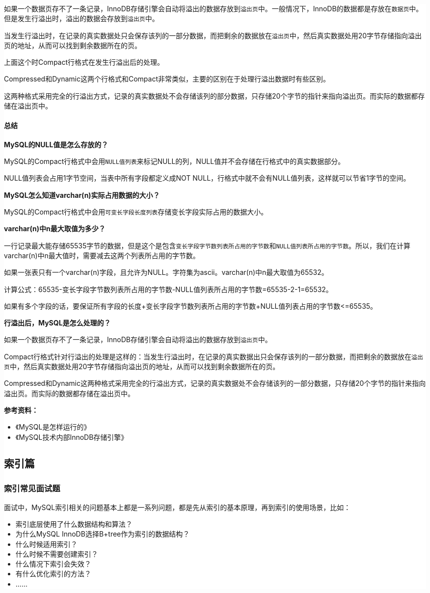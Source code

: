 如果一个数据页存不了一条记录，InnoDB存储引擎会自动将溢出的数据存放到`溢出页`中。一般情况下，InnoDB的数据都是存放在`数据页`中。但是发生行溢出时，溢出的数据会存放到`溢出页`中。

当发生行溢出时，在记录的真实数据处只会保存该列的一部分数据，而把剩余的数据放在`溢出页`中，然后真实数据处用20字节存储指向溢出页的地址，从而可以找到剩余数据所在的页。

上面这个时Compact行格式在发生行溢出后的处理。

Compressed和Dynamic这两个行格式和Compact非常类似，主要的区别在于处理行溢出数据时有些区别。

这两种格式采用完全的行溢出方式，记录的真实数据处不会存储该列的部分数据，只存储20个字节的指针来指向溢出页。而实际的数据都存储在溢出页中。

#### 总结

**MySQL的NULL值是怎么存放的？**

MySQL的Compact行格式中会用`NULL值列表`来标记NULL的列，NULL值并不会存储在行格式中的真实数据部分。

NULL值列表会占用1字节空间，当表中所有字段都定义成NOT NULL，行格式中就不会有NULL值列表，这样就可以节省1字节的空间。

**MySQL怎么知道varchar(n)实际占用数据的大小？**

MySQL的Compact行格式中会用`可变长字段长度列表`存储变长字段实际占用的数据大小。

**varchar(n)中n最大取值为多少？**

一行记录最大能存储65535字节的数据，但是这个是包含`变长字段字节数列表所占用的字节数`和`NULL值列表所占用的字节数`。所以，我们在计算varchar(n)中n最大值时，需要减去这两个列表所占用的字节数。

如果一张表只有一个varchar(n)字段，且允许为NULL。字符集为ascii。varchar(n)中n最大取值为65532。

计算公式：65535-变长字段字节数列表所占用的字节数-NULL值列表所占用的字节数=65535-2-1=65532。

如果有多个字段的话，要保证所有字段的长度+变长字段字节数列表所占用的字节数+NULL值列表占用的字节数<=65535。

**行溢出后，MySQL是怎么处理的？**

如果一个数据页存不了一条记录，InnoDB存储引擎会自动将溢出的数据存放到`溢出页`中。

Compact行格式针对行溢出的处理是这样的：当发生行溢出时，在记录的真实数据出只会保存该列的一部分数据，而把剩余的数据放在`溢出页`中，然后真实数据处用20字节存储指向溢出页的地址，从而可以找到剩余数据所在的页。

Compressed和Dynamic这两种格式采用完全的行溢出方式，记录的真实数据处不会存储该列的一部分数据，只存储20个字节的指针来指向溢出页。而实际的数据都存储在溢出页中。

**参考资料：**

- 《MySQL是怎样运行的》
- 《MySQL技术内部InnoDB存储引擎》

## 索引篇

### 索引常见面试题

面试中，MySQL索引相关的问题基本上都是一系列问题，都是先从索引的基本原理，再到索引的使用场景，比如：

- 索引底层使用了什么数据结构和算法？
- 为什么MySQL InnoDB选择B+tree作为索引的数据结构？
- 什么时候适用索引？
- 什么时候不需要创建索引？
- 什么情况下索引会失效？
- 有什么优化索引的方法？
- ......
